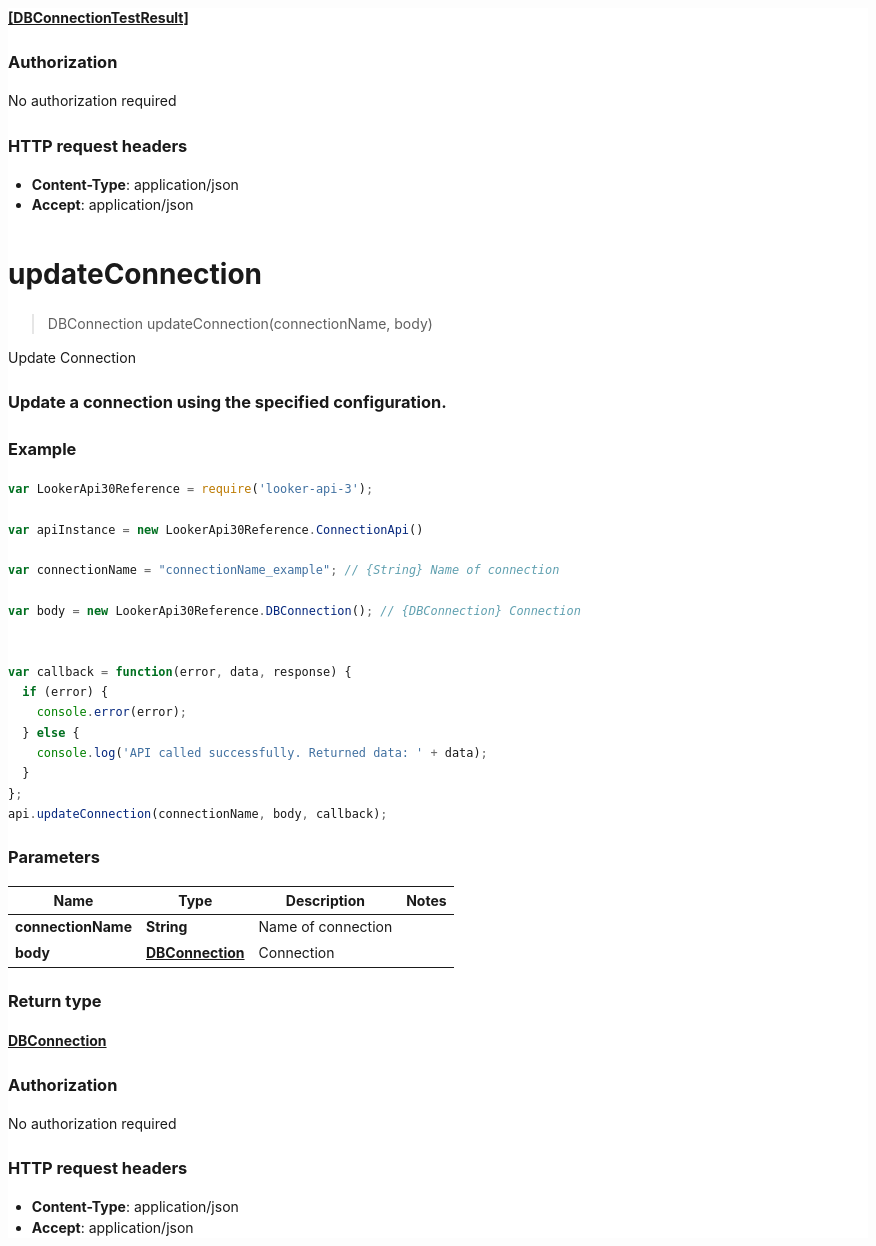 [**[DBConnectionTestResult]**](DBConnectionTestResult.md)

### Authorization

No authorization required

### HTTP request headers

 - **Content-Type**: application/json
 - **Accept**: application/json

<a name="updateConnection"></a>
# **updateConnection**
> DBConnection updateConnection(connectionName, body)

Update Connection

### Update a connection using the specified configuration.


### Example
```javascript
var LookerApi30Reference = require('looker-api-3');

var apiInstance = new LookerApi30Reference.ConnectionApi()

var connectionName = "connectionName_example"; // {String} Name of connection

var body = new LookerApi30Reference.DBConnection(); // {DBConnection} Connection


var callback = function(error, data, response) {
  if (error) {
    console.error(error);
  } else {
    console.log('API called successfully. Returned data: ' + data);
  }
};
api.updateConnection(connectionName, body, callback);
```

### Parameters

Name | Type | Description  | Notes
------------- | ------------- | ------------- | -------------
 **connectionName** | **String**| Name of connection | 
 **body** | [**DBConnection**](DBConnection.md)| Connection | 

### Return type

[**DBConnection**](DBConnection.md)

### Authorization

No authorization required

### HTTP request headers

 - **Content-Type**: application/json
 - **Accept**: application/json


